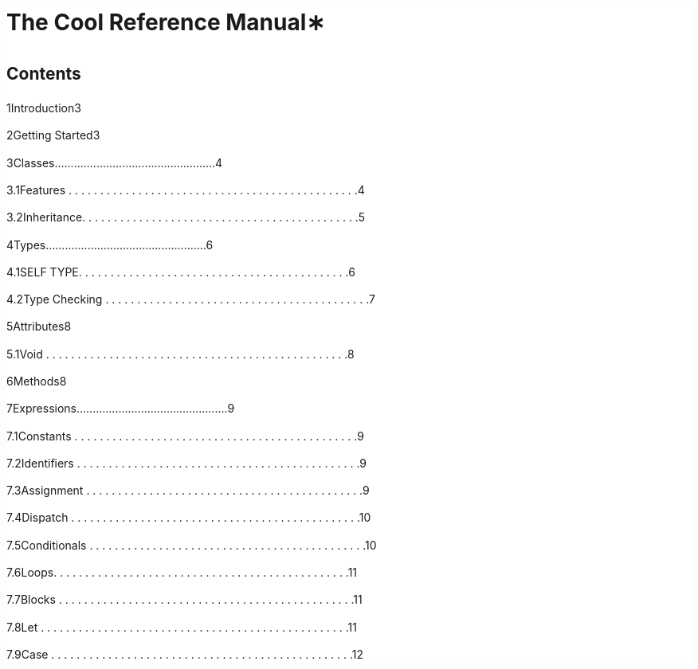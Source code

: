 # The Cool Reference Manual∗

## Contents

1Introduction3

2Getting Started3

3Classes..................................................4

3.1Features . . . . . . . . . . . . . . . . . . . . . . . . . . . . . . . . . . . . . . . . . . . . . .4

3.2Inheritance. . . . . . . . . . . . . . . . . . . . . . . . . . . . . . . . . . . . . . . . . . . .5

4Types..................................................6

4.1SELF TYPE. . . . . . . . . . . . . . . . . . . . . . . . . . . . . . . . . . . . . . . . . . .6

4.2Type Checking . . . . . . . . . . . . . . . . . . . . . . . . . . . . . . . . . . . . . . . . . .7

5Attributes8

5.1Void . . . . . . . . . . . . . . . . . . . . . . . . . . . . . . . . . . . . . . . . . . . . . . . .8

6Methods8

7Expressions...............................................9

7.1Constants . . . . . . . . . . . . . . . . . . . . . . . . . . . . . . . . . . . . . . . . . . . . .9

7.2Identiﬁers . . . . . . . . . . . . . . . . . . . . . . . . . . . . . . . . . . . . . . . . . . . . .9

7.3Assignment . . . . . . . . . . . . . . . . . . . . . . . . . . . . . . . . . . . . . . . . . . . .9

7.4Dispatch . . . . . . . . . . . . . . . . . . . . . . . . . . . . . . . . . . . . . . . . . . . . . .10

7.5Conditionals . . . . . . . . . . . . . . . . . . . . . . . . . . . . . . . . . . . . . . . . . . . .10

7.6Loops. . . . . . . . . . . . . . . . . . . . . . . . . . . . . . . . . . . . . . . . . . . . . . .11

7.7Blocks . . . . . . . . . . . . . . . . . . . . . . . . . . . . . . . . . . . . . . . . . . . . . . .11

7.8Let . . . . . . . . . . . . . . . . . . . . . . . . . . . . . . . . . . . . . . . . . . . . . . . . .11

7.9Case . . . . . . . . . . . . . . . . . . . . . . . . . . . . . . . . . . . . . . . . . . . . . . . .12
